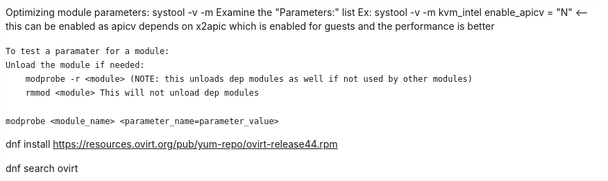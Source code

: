 
Optimizing module parameters:
systool -v -m <module>
	Examine the "Parameters:" list
		Ex: systool -v -m kvm_intel
				enable_apicv        = "N" <-- this can be enabled as apicv depends on x2apic which is enabled for guests
															and the performance is better
	
	To test a paramater for a module:
	Unload the module if needed:
		modprobe -r <module> (NOTE: this unloads dep modules as well if not used by other modules)
		rmmod <module> This will not unload dep modules
		
	modprobe <module_name> <parameter_name=parameter_value>
	

dnf install https://resources.ovirt.org/pub/yum-repo/ovirt-release44.rpm

dnf search ovirt



